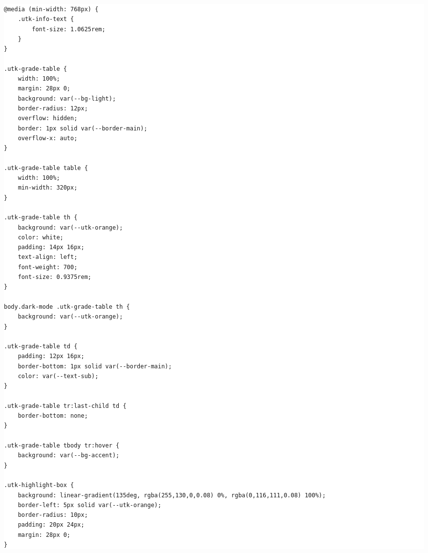     @media (min-width: 768px) {
        .utk-info-text {
            font-size: 1.0625rem;
        }
    }

    .utk-grade-table {
        width: 100%;
        margin: 28px 0;
        background: var(--bg-light);
        border-radius: 12px;
        overflow: hidden;
        border: 1px solid var(--border-main);
        overflow-x: auto;
    }

    .utk-grade-table table {
        width: 100%;
        min-width: 320px;
    }

    .utk-grade-table th {
        background: var(--utk-orange);
        color: white;
        padding: 14px 16px;
        text-align: left;
        font-weight: 700;
        font-size: 0.9375rem;
    }

    body.dark-mode .utk-grade-table th {
        background: var(--utk-orange);
    }

    .utk-grade-table td {
        padding: 12px 16px;
        border-bottom: 1px solid var(--border-main);
        color: var(--text-sub);
    }

    .utk-grade-table tr:last-child td {
        border-bottom: none;
    }

    .utk-grade-table tbody tr:hover {
        background: var(--bg-accent);
    }

    .utk-highlight-box {
        background: linear-gradient(135deg, rgba(255,130,0,0.08) 0%, rgba(0,116,111,0.08) 100%);
        border-left: 5px solid var(--utk-orange);
        border-radius: 10px;
        padding: 20px 24px;
        margin: 28px 0;
    }
